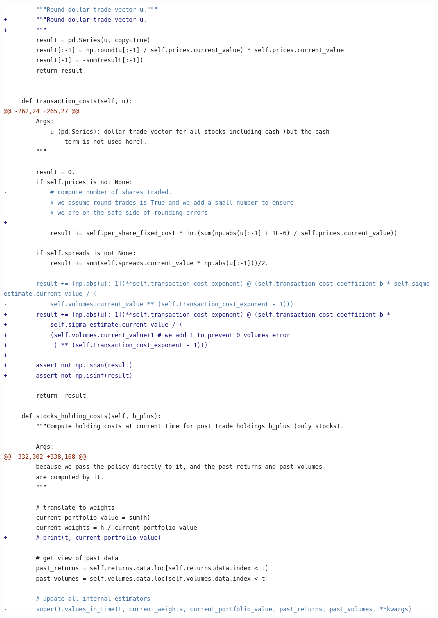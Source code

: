 ```diff
-        """Round dollar trade vector u."""
+        """Round dollar trade vector u.
+        """
         result = pd.Series(u, copy=True)
         result[:-1] = np.round(u[:-1] / self.prices.current_value) * self.prices.current_value
         result[-1] = -sum(result[:-1])
         return result
 
 
     def transaction_costs(self, u):
@@ -262,24 +265,27 @@
         Args:
             u (pd.Series): dollar trade vector for all stocks including cash (but the cash
                 term is not used here).
         """
 
         result = 0.
         if self.prices is not None:
-            # compute number of shares traded.
-            # we assume round_trades is True and we add a small number to ensure
-            # we are on the safe side of rounding errors
+
             result += self.per_share_fixed_cost * int(sum(np.abs(u[:-1] + 1E-6) / self.prices.current_value))
 
         if self.spreads is not None:
             result += sum(self.spreads.current_value * np.abs(u[:-1]))/2.
 
-        result += (np.abs(u[:-1])**self.transaction_cost_exponent) @ (self.transaction_cost_coefficient_b * self.sigma_estimate.current_value / (
-            self.volumes.current_value ** (self.transaction_cost_exponent - 1)))
+        result += (np.abs(u[:-1])**self.transaction_cost_exponent) @ (self.transaction_cost_coefficient_b * 
+            self.sigma_estimate.current_value / (
+            (self.volumes.current_value+1 # we add 1 to prevent 0 volumes error
+             ) ** (self.transaction_cost_exponent - 1)))
+            
+        assert not np.isnan(result)
+        assert not np.isinf(result)
             
         return -result
 
     def stocks_holding_costs(self, h_plus):
         """Compute holding costs at current time for post trade holdings h_plus (only stocks).
 
         Args:
@@ -332,302 +338,168 @@
         because we pass the policy directly to it, and the past returns and past volumes
         are computed by it.
         """
         
         # translate to weights
         current_portfolio_value = sum(h)
         current_weights = h / current_portfolio_value
+        # print(t, current_portfolio_value)
 
         # get view of past data
         past_returns = self.returns.data.loc[self.returns.data.index < t]
         past_volumes = self.volumes.data.loc[self.volumes.data.index < t]
 
-        # update all internal estimators
-        super().values_in_time(t, current_weights, current_portfolio_value, past_returns, past_volumes, **kwargs)
```